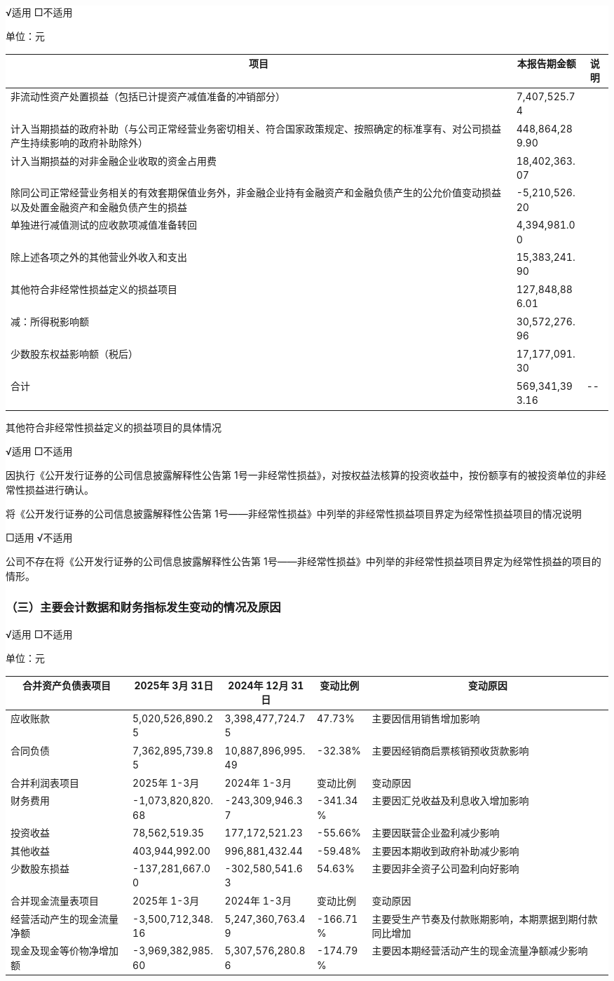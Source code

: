 √适用 □不适用  

单位：元  

| 项目|本报告期金额|说明|
| ---|---|---|
| 非流动性资产处置损益（包括已计提资产减值准备的冲销部分）|7,407,525.74||
| 计入当期损益的政府补助（与公司正常经营业务密切相关、符合国家政策规定、按照确定的标准享有、对公司损益产生持续影响的政府补助除外）|448,864,289.90||
| 计入当期损益的对非金融企业收取的资金占用费|18,402,363.07||
| 除同公司正常经营业务相关的有效套期保值业务外，非金融企业持有金融资产和金融负债产生的公允价值变动损益以及处置金融资产和金融负债产生的损益|-5,210,526.20||
| 单独进行减值测试的应收款项减值准备转回|4,394,981.00||
| 除上述各项之外的其他营业外收入和支出|15,383,241.90||
| 其他符合非经常性损益定义的损益项目|127,848,886.01||
| 减：所得税影响额|30,572,276.96||
| 少数股东权益影响额（税后）|17,177,091.30||
| 合计|569,341,393.16|--|  

其他符合非经常性损益定义的损益项目的具体情况  

√适用 □不适用  

因执行《公开发行证券的公司信息披露解释性公告第 1号一非经常性损益》，对按权益法核算的投资收益中，按份额享有的被投资单位的非经常性损益进行确认。  

将《公开发行证券的公司信息披露解释性公告第 1号——非经常性损益》中列举的非经常性损益项目界定为经常性损益项目的情况说明  

□适用 √不适用  

公司不存在将《公开发行证券的公司信息披露解释性公告第 1号——非经常性损益》中列举的非经常性损益项目界定为经常性损益的项目的情形。  

### （三）主要会计数据和财务指标发生变动的情况及原因  

√适用 □不适用  

单位：元  

| 合并资产负债表项目|2025年 3月 31日|2024年 12月 31日|变动比例|变动原因|
| ---|---|---|---|---|
| 应收账款|5,020,526,890.25|3,398,477,724.75|47.73%|主要因信用销售增加影响|
| 合同负债|7,362,895,739.85|10,887,896,995.49|-32.38%|主要因经销商启票核销预收货款影响|
| 合并利润表项目|2025年 1-3月|2024年 1-3月|变动比例|变动原因|
| 财务费用|-1,073,820,820.68|-243,309,946.37|-341.34%|主要因汇兑收益及利息收入增加影响|
| 投资收益|78,562,519.35|177,172,521.23|-55.66%|主要因联营企业盈利减少影响|
| 其他收益|403,944,992.00|996,881,432.44|-59.48%|主要因本期收到政府补助减少影响|
| 少数股东损益|-137,281,667.00|-302,580,541.63|54.63%|主要因非全资子公司盈利向好影响|
| 合并现金流量表项目|2025年 1-3月|2024年 1-3月|变动比例|变动原因|
| 经营活动产生的现金流量净额|-3,500,712,348.16|5,247,360,763.49|-166.71%|主要受生产节奏及付款账期影响，本期票据到期付款同比增加|
| 现金及现金等价物净增加额|-3,969,382,985.60|5,307,576,280.86|-174.79%|主要因本期经营活动产生的现金流量净额减少影响|  
